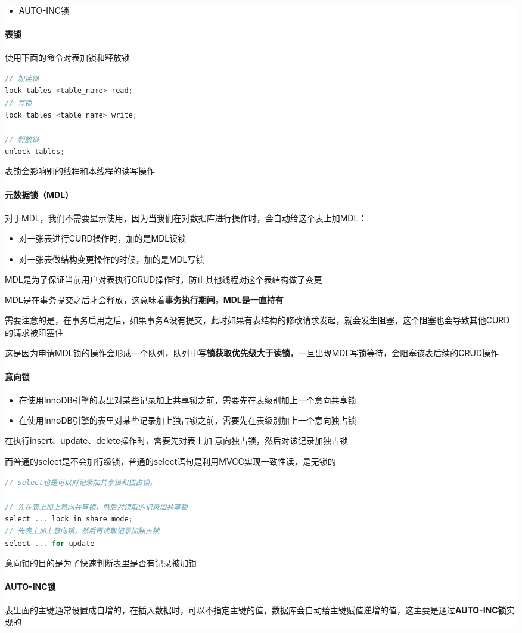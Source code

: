 - AUTO-INC锁


#### 表锁

使用下面的命令对表加锁和释放锁

```C
// 加读锁
lock tables <table_name> read;
// 写锁
lock tables <table_name> write;

// 释放锁
unlock tables;
```

表锁会影响别的线程和本线程的读写操作

#### 元数据锁（MDL）

对于MDL，我们不需要显示使用，因为当我们在对数据库进行操作时，会自动给这个表上加MDL：

- 对一张表进行CURD操作时，加的是MDL读锁

- 对一张表做结构变更操作的时候，加的是MDL写锁


MDL是为了保证当前用户对表执行CRUD操作时，防止其他线程对这个表结构做了变更

MDL是在事务提交之后才会释放，这意味着**事务执行期间，MDL是一直持有**

需要注意的是，在事务启用之后，如果事务A没有提交，此时如果有表结构的修改请求发起，就会发生阻塞，这个阻塞也会导致其他CURD的请求被阻塞住

这是因为申请MDL锁的操作会形成一个队列，队列中**写锁****获取优先级大于****读锁**，一旦出现MDL写锁等待，会阻塞该表后续的CRUD操作

#### 意向锁

- 在使用InnoDB引擎的表里对某些记录加上共享锁之前，需要先在表级别加上一个意向共享锁

- 在使用InnoDB引擎的表里对某些记录加上独占锁之前，需要先在表级别加上一个意向独占锁


在执行insert、update、delete操作时，需要先对表上加 意向独占锁，然后对该记录加独占锁

而普通的select是不会加行级锁，普通的select语句是利用MVCC实现一致性读，是无锁的

```C
// select也是可以对记录加共享锁和独占锁，

// 先在表上加上意向共享锁，然后对读取的记录加共享锁
select ... lock in share mode;
// 先表上加上意向锁，然后再读取记录加独占锁
select ... for update
```

意向锁的目的是为了快速判断表里是否有记录被加锁

#### AUTO-INC锁

表里面的主键通常设置成自增的，在插入数据时，可以不指定主键的值，数据库会自动给主键赋值递增的值，这主要是通过**AUTO-INC锁**实现的
